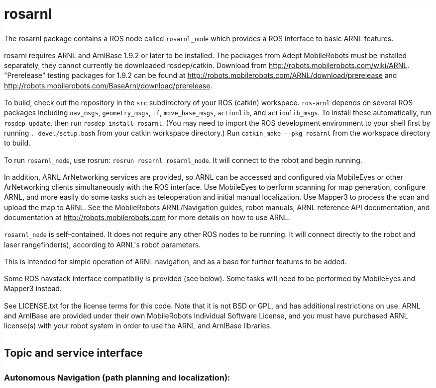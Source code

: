 rosarnl
========

The rosarnl package contains a ROS node called `rosarnl_node` which provides a
ROS interface to basic ARNL features. 

rosarnl requires ARNL and ArnlBase 1.9.2 or later to be installed.  The packages 
from Adept MobileRobots must be installed  separately, they cannot currently 
be downloaded rosdep/catkin. Download from
<http://robots.mobilerobots.com/wiki/ARNL>.     "Prerelease" testing packages
for 1.9.2 can be found at
<http://robots.mobilerobots.com/ARNL/download/prerelease> and
<http://robots.mobilerobots.com/BaseArnl/download/prerelease>.

To build, check out the repository in the `src` subdirectory of your ROS
(catkin) workspace.  `ros-arnl` depends on several ROS packages including 
`nav_msgs`, `geometry_msgs`, `tf`, `move_base_msgs`, `actionlib`, and
`actionlib_msgs`. To install these automatically, run `rosdep update`,
then run `rosdep install rosarnl`.   (You may need to import the ROS
development environment to your shell first by running `. devel/setup.bash`
from your catkin workspace directory.)
Run `catkin_make --pkg rosarnl` from the workspace directory to build.

To run `rosarnl_node`, use rosrun: `rosrun rosarnl rosarnl_node`. It will
connect to the robot and begin running.  
 
In addition, ARNL ArNetworking services are provided, so ARNL can be accessed
and configured via MobileEyes or other ArNetworking clients simultaneously 
with the ROS interface. Use MobileEyes to perform scanning for map generation, 
configure ARNL, and more easily do some tasks such as teleoperation and initial
manual localization.  Use Mapper3 to process the scan and upload the map to ARNL.
See the MobileRobots ARNL/Navigation guides, robot manuals, ARNL reference API
documentation, and documentation at <http://robots.mobilerobots.com> for more details
on how to use ARNL.

`rosarnl_node` is self-contained. It does not require any other ROS nodes to be
running. It will connect directly to the robot and laser rangefinder(s), 
according to ARNL's robot parameters.

This is intended for simple operation of ARNL navigation, and as a base for
further features to be added.

Some ROS navstack interface compatibiliy is provided (see below).  Some tasks
will need to be performed by MobileEyes and Mapper3 instead.

See LICENSE.txt for the license terms for this code.  Note that it is not
BSD or GPL, and has additional restrictions on use.
ARNL and ArnlBase are provided under their own MobileRobots Individual 
Software License, and you must have purchased ARNL license(s) with
your robot system in order to use the ARNL and ArnlBase libraries.

Topic and service interface
---------------------------

### Autonomous Navigation (path planning and localization):
